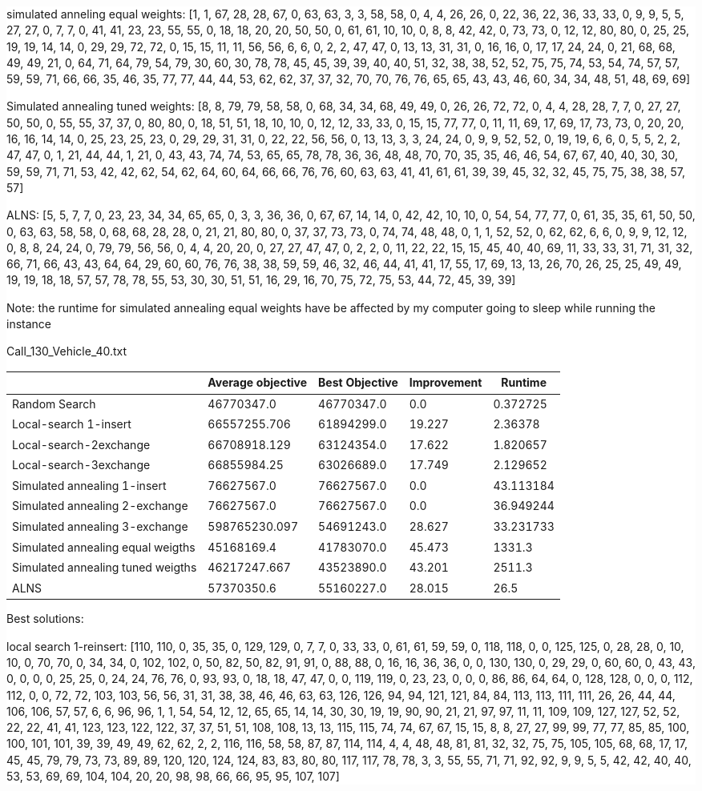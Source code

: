 simulated anneling equal weights: [1, 1, 67, 28, 28, 67, 0, 63, 63, 3, 3, 58, 58, 0, 4, 4, 26, 26, 0, 22, 36, 22, 36, 33, 33, 0, 9, 9, 5, 5, 27, 27, 0, 7, 7, 0, 41, 41, 23, 23, 55, 55, 0, 18, 18, 20, 20, 50, 50, 0, 61, 61, 10, 10, 0, 8, 8, 42, 42, 0, 73, 73, 0, 12, 12, 80, 80, 0, 25, 25, 19, 19, 14, 14, 0, 29, 29, 72, 72, 0, 15, 15, 11, 11, 56, 56, 6, 6, 0, 2, 2, 47, 47, 0, 13, 13, 31, 31, 0, 16, 16, 0, 17, 17, 24, 24, 0, 21, 68, 68, 49, 49, 21, 0, 64, 71, 64, 79, 54, 79, 30, 60, 30, 78, 78, 45, 45, 39, 39, 40, 40, 51, 32, 38, 38, 52, 52, 75, 75, 74, 53, 54, 74, 57, 57, 59, 59, 71, 66, 66, 35, 46, 35, 77, 77, 44, 44, 53, 62, 62, 37, 37, 32, 70, 70, 76, 76, 65, 65, 43, 43, 46, 60, 34, 34, 48, 51, 48, 69, 69]

Simulated annealing tuned weights: [8, 8, 79, 79, 58, 58, 0, 68, 34, 34, 68, 49, 49, 0, 26, 26, 72, 72, 0, 4, 4, 28, 28, 7, 7, 0, 27, 27, 50, 50, 0, 55, 55, 37, 37, 0, 80, 80, 0, 18, 51, 51, 18, 10, 10, 0, 12, 12, 33, 33, 0, 15, 15, 77, 77, 0, 11, 11, 69, 17, 69, 17, 73, 73, 0, 20, 20, 16, 16, 14, 14, 0, 25, 23, 25, 23, 0, 29, 29, 31, 31, 0, 22, 22, 56, 56, 0, 13, 13, 3, 3, 24, 24, 0, 9, 9, 52, 52, 0, 19, 19, 6, 6, 0, 5, 5, 2, 2, 47, 47, 0, 1, 21, 44, 44, 1, 21, 0, 43, 43, 74, 74, 53, 65, 65, 78, 78, 36, 36, 48, 48, 70, 70, 35, 35, 46, 46, 54, 67, 67, 40, 40, 30, 30, 59, 59, 71, 71, 53, 42, 42, 62, 54, 62, 64, 60, 64, 66, 66, 76, 76, 60, 63, 63, 41, 41, 61, 61, 39, 39, 45, 32, 32, 45, 75, 75, 38, 38, 57, 57]

ALNS: [5, 5, 7, 7, 0, 23, 23, 34, 34, 65, 65, 0, 3, 3, 36, 36, 0, 67, 67, 14, 14, 0, 42, 42, 10, 10, 0, 54, 54, 77, 77, 0, 61, 35, 35, 61, 50, 50, 0, 63, 63, 58, 58, 0, 68, 68, 28, 28, 0, 21, 21, 80, 80, 0, 37, 37, 73, 73, 0, 74, 74, 48, 48, 0, 1, 1, 52, 52, 0, 62, 62, 6, 6, 0, 9, 9, 12, 12, 0, 8, 8, 24, 24, 0, 79, 79, 56, 56, 0, 4, 4, 20, 20, 0, 27, 27, 47, 47, 0, 2, 2, 0, 11, 22, 22, 15, 15, 45, 40, 40, 69, 11, 33, 33, 31, 71, 31, 32, 66, 71, 66, 43, 43, 64, 64, 29, 60, 60, 76, 76, 38, 38, 59, 59, 46, 32, 46, 44, 41, 41, 17, 55, 17, 69, 13, 13, 26, 70, 26, 25, 25, 49, 49, 19, 19, 18, 18, 57, 57, 78, 78, 55, 53, 30, 30, 51, 51, 16, 29, 16, 70, 75, 72, 75, 53, 44, 72, 45, 39, 39]

Note: the runtime for simulated annealing equal weights have be affected by my computer going to sleep while running the instance

Call_130_Vehicle_40.txt 

|                               | Average objective | Best Objective| Improvement | Runtime    |
|-----------                    | ----------- | ----------- | -----------   | ----------- |             
| Random Search                 | 46770347.0 | 46770347.0 | 0.0             |  0.372725     |             
| Local-search 1-insert         | 66557255.706|61894299.0 | 19.227    |   2.36378 |             
| Local-search-2exchange        |66708918.129| 63124354.0  | 17.622     |  1.820657|              
| Local-search-3exchange        | 66855984.25 | 63026689.0  | 17.749        |  2.129652  |
|Simulated annealing 1-insert   |76627567.0 | 76627567.0   | 0.0        |  43.113184 |
|Simulated annealing 2-exchange |76627567.0   | 76627567.0 | 0.0              |  36.949244  |
|Simulated annealing 3-exchange |598765230.097  |54691243.0 | 28.627      |  33.231733|
|Simulated annealing equal weigths |45168169.4|41783070.0|  45.473| 1331.3   |
|Simulated annealing tuned weigths |46217247.667| 43523890.0 |   43.201   |  2511.3  |
|ALNS |57370350.6| 55160227.0 |   28.015   |  26.5  |

Best solutions: 

local search 1-reinsert: [110, 110, 0, 35, 35, 0, 129, 129, 0, 7, 7, 0, 33, 33, 0, 61, 61, 59, 59, 0, 118, 118, 0, 0, 125, 125, 0, 28, 28, 0, 10, 10, 0, 70, 70, 0, 34, 34, 0, 102, 102, 0, 50, 82, 50, 82, 91, 91, 0, 88, 88, 0, 16, 16, 36, 36, 0, 0, 130, 130, 0, 29, 29, 0, 60, 60, 0, 43, 43, 0, 0, 0, 0, 25, 25, 0, 24, 24, 76, 76, 0, 93, 93, 0, 18, 18, 47, 47, 0, 0, 119, 119, 0, 23, 23, 0, 0, 0, 86, 86, 64, 64, 0, 128, 128, 0, 0, 0, 112, 112, 0, 0, 72, 72, 103, 103, 56, 56, 31, 31, 38, 38, 46, 46, 63, 63, 126, 126, 94, 94, 121, 121, 84, 84, 113, 113, 111, 111, 26, 26, 44, 44, 106, 106, 57, 57, 6, 6, 96, 96, 1, 1, 54, 54, 12, 12, 65, 65, 14, 14, 30, 30, 19, 19, 90, 90, 21, 21, 97, 97, 11, 11, 109, 109, 127, 127, 52, 52, 22, 22, 41, 41, 123, 123, 122, 122, 37, 37, 51, 51, 108, 108, 13, 13, 115, 115, 74, 74, 67, 67, 15, 15, 8, 8, 27, 27, 99, 99, 77, 77, 85, 85, 100, 100, 101, 101, 39, 39, 49, 49, 62, 62, 2, 2, 116, 116, 58, 58, 87, 87, 114, 114, 4, 4, 48, 48, 81, 81, 32, 32, 75, 75, 105, 105, 68, 68, 17, 17, 45, 45, 79, 79, 73, 73, 89, 89, 120, 120, 124, 124, 83, 83, 80, 80, 117, 117, 78, 78, 3, 3, 55, 55, 71, 71, 92, 92, 9, 9, 5, 5, 42, 42, 40, 40, 53, 53, 69, 69, 104, 104, 20, 20, 98, 98, 66, 66, 95, 95, 107, 107]

